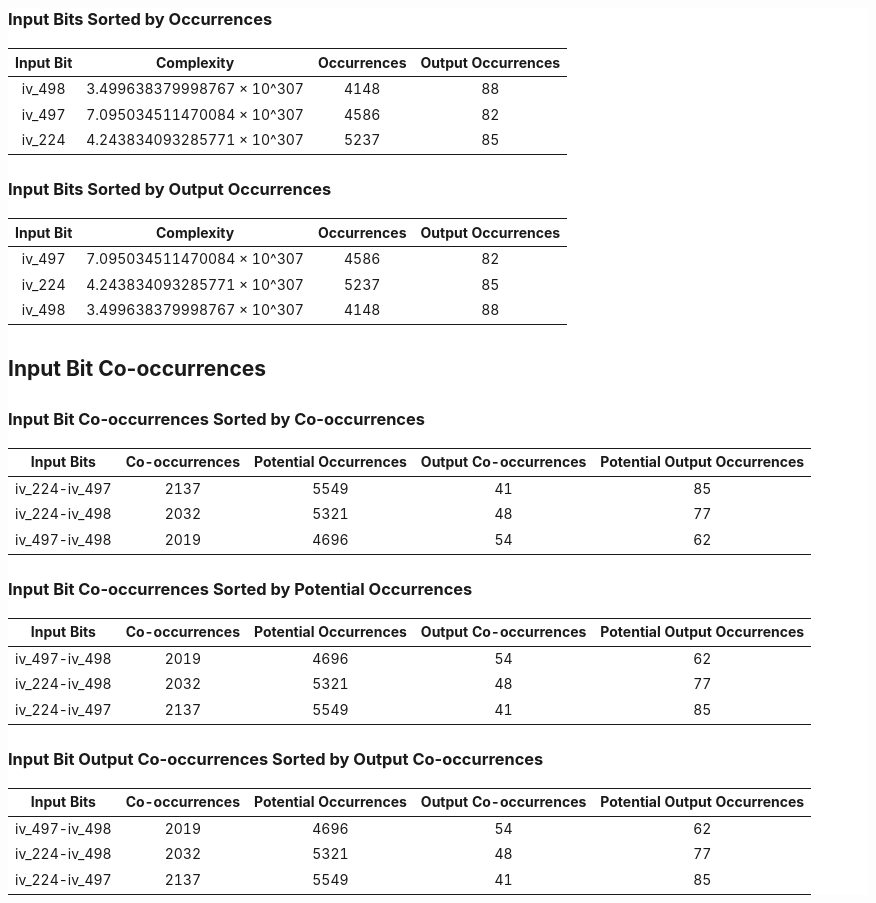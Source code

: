 ### Input Bits Sorted by Occurrences

| Input Bit | Complexity | Occurrences | Output Occurrences |
|:---------:|:----------:|:-----------:|:------------------:|
| iv_498 | 3.499638379998767 × 10^307 | 4148 | 88 |
| iv_497 | 7.095034511470084 × 10^307 | 4586 | 82 |
| iv_224 | 4.243834093285771 × 10^307 | 5237 | 85 |

### Input Bits Sorted by Output Occurrences

| Input Bit | Complexity | Occurrences | Output Occurrences |
|:---------:|:----------:|:-----------:|:------------------:|
| iv_497 | 7.095034511470084 × 10^307 | 4586 | 82 |
| iv_224 | 4.243834093285771 × 10^307 | 5237 | 85 |
| iv_498 | 3.499638379998767 × 10^307 | 4148 | 88 |

## Input Bit Co-occurrences

### Input Bit Co-occurrences Sorted by Co-occurrences

| Input Bits | Co-occurrences | Potential Occurrences | Output Co-occurrences | Potential Output Occurrences |
|:----------:|:--------------:|:---------------------:|:---------------------:|:----------------------------:|
| iv_224-iv_497 | 2137 | 5549 | 41 | 85 |
| iv_224-iv_498 | 2032 | 5321 | 48 | 77 |
| iv_497-iv_498 | 2019 | 4696 | 54 | 62 |

### Input Bit Co-occurrences Sorted by Potential Occurrences

| Input Bits | Co-occurrences | Potential Occurrences | Output Co-occurrences | Potential Output Occurrences |
|:----------:|:--------------:|:---------------------:|:---------------------:|:----------------------------:|
| iv_497-iv_498 | 2019 | 4696 | 54 | 62 |
| iv_224-iv_498 | 2032 | 5321 | 48 | 77 |
| iv_224-iv_497 | 2137 | 5549 | 41 | 85 |

### Input Bit Output Co-occurrences Sorted by Output Co-occurrences

| Input Bits | Co-occurrences | Potential Occurrences | Output Co-occurrences | Potential Output Occurrences |
|:----------:|:--------------:|:---------------------:|:---------------------:|:----------------------------:|
| iv_497-iv_498 | 2019 | 4696 | 54 | 62 |
| iv_224-iv_498 | 2032 | 5321 | 48 | 77 |
| iv_224-iv_497 | 2137 | 5549 | 41 | 85 |
